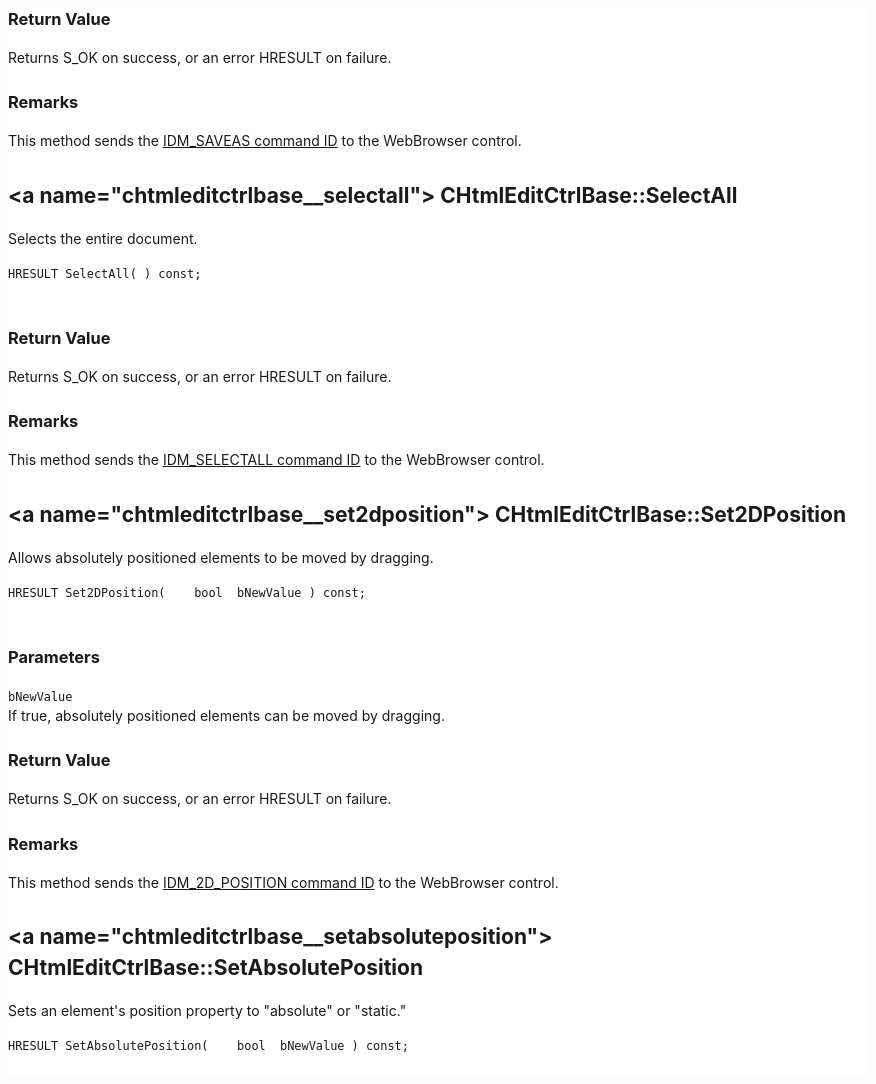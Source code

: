 ### Return Value  
 Returns S_OK on success, or an error HRESULT on failure.  
  
### Remarks  
 This method sends the                         [IDM_SAVEAS command ID](https://msdn.microsoft.com/en-us/library/aa770024.aspx) to the WebBrowser control.  
  
##  \<a name="chtmleditctrlbase__selectall"></a>  CHtmlEditCtrlBase::SelectAll  
 Selects the entire document.  
  
```  
HRESULT SelectAll( ) const;  
  
```  
  
### Return Value  
 Returns S_OK on success, or an error HRESULT on failure.  
  
### Remarks  
 This method sends the                         [IDM_SELECTALL command ID](https://msdn.microsoft.com/en-us/library/aa770025.aspx) to the WebBrowser control.  
  
##  \<a name="chtmleditctrlbase__set2dposition"></a>  CHtmlEditCtrlBase::Set2DPosition  
 Allows absolutely positioned elements to be moved by dragging.  
  
```  
HRESULT Set2DPosition(    bool  bNewValue ) const;  
  
```  
  
### Parameters  
 `bNewValue`  
 If true, absolutely positioned elements can be moved by dragging.  
  
### Return Value  
 Returns S_OK on success, or an error HRESULT on failure.  
  
### Remarks  
 This method sends the                         [IDM_2D_POSITION command ID](https://msdn.microsoft.com/en-us/library/aa769887.aspx) to the WebBrowser control.  
  
##  \<a name="chtmleditctrlbase__setabsoluteposition"></a>  CHtmlEditCtrlBase::SetAbsolutePosition  
 Sets an element's position property to "absolute" or "static."  
  
```  
HRESULT SetAbsolutePosition(    bool  bNewValue ) const;  
  
```  
  